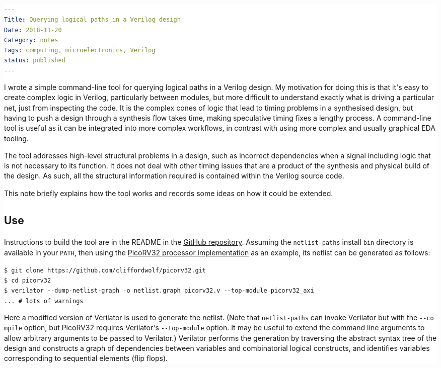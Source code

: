 ```yaml
---
Title: Querying logical paths in a Verilog design
Date: 2018-11-20
Category: notes
Tags: computing, microelectronics, Verilog
status: published
---
```


I wrote a simple command-line tool for querying logical paths in a Verilog
design. My motivation for doing this is that it's easy to create complex logic
in Verilog, particularly between modules, but more difficult to understand
exactly what is driving a particular net, just from inspecting the code. It is
the complex cones of logic that lead to timing problems in a synthesised
design, but having to push a design through a synthesis flow takes time, making
speculative timing fixes a lengthy process. A command-line tool is useful as it
can be integrated into more complex workflows, in contrast with using more
complex and usually graphical EDA tooling.

The tool addresses high-level structural problems in a design, such as
incorrect dependencies when a signal including logic that is not necessary to
its function. It does not deal with other timing issues that are a product of
the synthesis and physical build of the design. As such, all the structural
information required is contained within the Verilog source code.

This note briefly explains how the tool works and records some ideas on how it
could be extended.

## Use

Instructions to build the tool are in the README in the [GitHub
repository](https://github.com/jameshanlon/netlist-paths/blob/master/README.md).
Assuming the `netlist-paths` install `bin` directory is available in your
`PATH`, then using the [PicoRV32 processor
implementation](https://github.com/cliffordwolf/picorv32) as an example, its
netlist can be generated as follows:

```
$ git clone https://github.com/cliffordwolf/picorv32.git
$ cd picorv32
$ verilator --dump-netlist-graph -o netlist.graph picorv32.v --top-module picorv32_axi
... # lots of warnings
```

Here a modified version of [Verilator](https://www.veripool.org/wiki/verilator)
is used to generate the netlist. (Note that `netlist-paths` can invoke
Verilator but with the `--compile` option, but PicoRV32 requires Verilator's
`--top-module` option. It may be useful to extend the command line arguments to
allow arbitrary arguments to be passed to Verilator.) Verilator performs the
generation by traversing the abstract syntax tree of the design and constructs
a graph of dependencies between variables and combinatorial logical constructs,
and identifies variables corresponding to sequential elements (flip flops).
